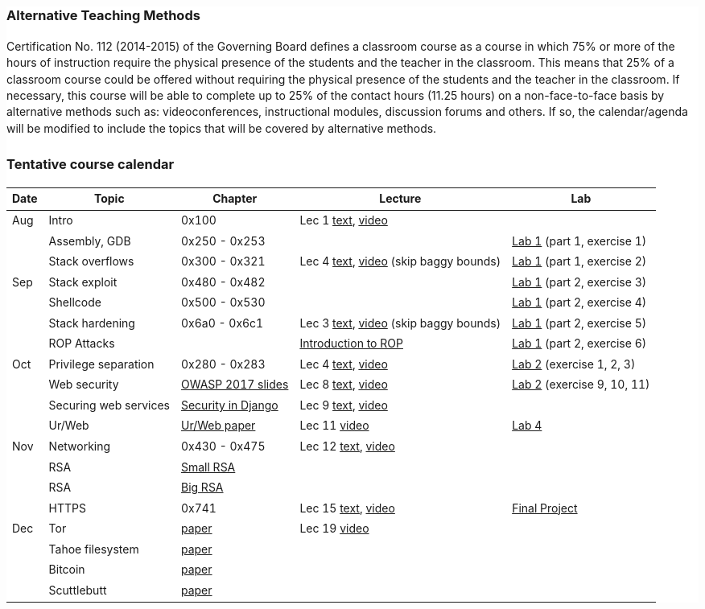 ### Alternative Teaching Methods

Certification No. 112 (2014-2015) of the Governing Board defines a
classroom course as a course in which 75% or more of the hours of
instruction require the physical presence of the students and the
teacher in the classroom.  This means that 25% of a classroom course
could be offered without requiring the physical presence of the
students and the teacher in the classroom.  If necessary, this course
will be able to complete up to 25% of the contact hours (11.25 hours)
on a non-face-to-face basis by alternative methods such as:
videoconferences, instructional modules, discussion forums and
others. If so, the calendar/agenda will be modified to include the
topics that will be covered by alternative methods.

### Tentative course calendar

| Date   | Topic          | Chapter        | Lecture      | Lab |
|--------|----------------|----------------|--------------|-----|
| Aug  | Intro          | 0x100          | Lec 1 [text](http://css.csail.mit.edu/6.858/2019/lec/l01-intro.txt), [video](https://www.youtube.com/watch?v=M2gc6b1hmk8) 
|  | Assembly, GDB  | 0x250 - 0x253  |   | [Lab 1](http://css.csail.mit.edu/6.858/2019/labs/lab1.html) (part 1, exercise 1)
|  | Stack overflows | 0x300 - 0x321 | Lec 4 [text](http://css.csail.mit.edu/6.858/2019/lec/l04-baggy.txt), [video](https://www.youtube.com/watch?v=ow9BYxNtEjI) (skip baggy bounds) | [Lab 1](http://css.csail.mit.edu/6.858/2019/labs/lab1.html) (part 1, exercise 2)
| Sep  | Stack exploit   | 0x480 - 0x482 |  | [Lab 1](http://css.csail.mit.edu/6.858/2019/labs/lab1.html) (part 2, exercise 3) 
|   | Shellcode       | 0x500 - 0x530 |   | [Lab 1](http://css.csail.mit.edu/6.858/2019/labs/lab1.html) (part 2, exercise 4) 
|  | Stack hardening | 0x6a0 - 0x6c1 | Lec 3 [text](http://css.csail.mit.edu/6.858/2014/lec/l03-brop.txt), [video](https://www.youtube.com/watch?v=pDzgwrqWNvY) (skip baggy bounds)  | [Lab 1](http://css.csail.mit.edu/6.858/2019/labs/lab1.html) (part 2, exercise 5) 
|  | ROP Attacks    |  | [Introduction to ROP](http://codearcana.com/posts/2013/05/28/introduction-to-return-oriented-programming-rop.html) | [Lab 1](http://css.csail.mit.edu/6.858/2019/labs/lab1.html) (part 2, exercise 6) 
| Oct  | Privilege separation | 0x280 - 0x283 | Lec 4 [text](http://css.csail.mit.edu/6.858/2014/lec/l04-okws.txt), [video](https://www.youtube.com/watch?v=XnBJc3-N2BU)  | [Lab 2](http://css.csail.mit.edu/6.858/2019/labs/lab2.html) (exercise 1, 2, 3)
|  | Web security | [OWASP 2017 slides](https://www.owasp.org/images/7/72/OWASP_Top_10-2017_%28en%29.pdf.pdf) | Lec 8 [text](http://css.csail.mit.edu/6.858/2014/lec/l08-web-security.txt), [video](https://www.youtube.com/watch?v=_1C62Twf0vs) |  [Lab 2](http://css.csail.mit.edu/6.858/2019/labs/lab2.html) (exercise 9, 10, 11) |
|  | Securing web services | [Security in Django](https://djangobook.com/security-in-django/) | Lec 9 [text](http://css.csail.mit.edu/6.858/2014/lec/l09-web-defenses.txt), [video](https://www.youtube.com/watch?v=6HhmIlbE0l0)
|  | Ur/Web | [Ur/Web paper](http://css.csail.mit.edu/6.858/2014/readings/urweb.pdf) | Lec 11 [video](https://www.youtube.com/watch?v=CtnpmsadTVw) | [Lab 4](http://css.csail.mit.edu/6.858/2019/labs/lab4.html) 
| Nov | Networking | 0x430 - 0x475 | Lec 12 [text](http://css.csail.mit.edu/6.858/2014/lec/l12-tcpip.txt), [video](https://www.youtube.com/watch?v=3lDUGRqZmXA)
|  | RSA | [Small RSA](http://ccom.uprrp.edu/~humberto/very-small-rsa-example.html) |
|  | RSA | [Big RSA](http://ccom.uprrp.edu/~humberto/big-rsa-example.html) |
|  | HTTPS | 0x741 | Lec 15 [text](http://css.csail.mit.edu/6.858/2015/lec/l15-forcehttps.txt), [video](https://www.youtube.com/watch?v=gcttL6jGSN4) | [Final Project](http://css.csail.mit.edu/6.858/2015/labs/project.html)
| Dec | Tor | [paper](http://css.csail.mit.edu/6.858/2014/readings/tor-design.pdf) | Lec 19 [video](https://www.youtube.com/watch?v=rIf_VZQr-dw)
|  | Tahoe filesystem | [paper](https://eprint.iacr.org/2012/524.pdf)
|  | Bitcoin | [paper](https://bitcoin.org/bitcoin.pdf)
|  | Scuttlebutt | [paper](http://www.cs.cornell.edu/home/rvr/papers/flowgossip.pdf)
